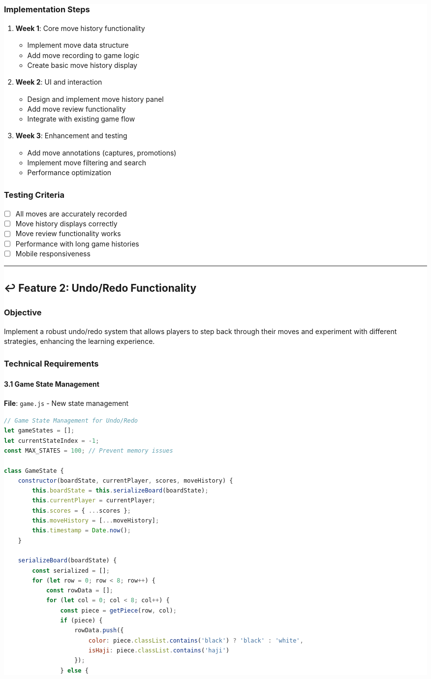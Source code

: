### Implementation Steps

1. **Week 1**: Core move history functionality
   - Implement move data structure
   - Add move recording to game logic
   - Create basic move history display

2. **Week 2**: UI and interaction
   - Design and implement move history panel
   - Add move review functionality
   - Integrate with existing game flow

3. **Week 3**: Enhancement and testing
   - Add move annotations (captures, promotions)
   - Implement move filtering and search
   - Performance optimization

### Testing Criteria
- [ ] All moves are accurately recorded
- [ ] Move history displays correctly
- [ ] Move review functionality works
- [ ] Performance with long game histories
- [ ] Mobile responsiveness

---

## ↩️ Feature 2: Undo/Redo Functionality

### Objective
Implement a robust undo/redo system that allows players to step back through their moves and experiment with different strategies, enhancing the learning experience.

### Technical Requirements

#### 3.1 Game State Management

**File**: `game.js` - New state management
```javascript
// Game State Management for Undo/Redo
let gameStates = [];
let currentStateIndex = -1;
const MAX_STATES = 100; // Prevent memory issues

class GameState {
    constructor(boardState, currentPlayer, scores, moveHistory) {
        this.boardState = this.serializeBoard(boardState);
        this.currentPlayer = currentPlayer;
        this.scores = { ...scores };
        this.moveHistory = [...moveHistory];
        this.timestamp = Date.now();
    }
    
    serializeBoard(boardState) {
        const serialized = [];
        for (let row = 0; row < 8; row++) {
            const rowData = [];
            for (let col = 0; col < 8; col++) {
                const piece = getPiece(row, col);
                if (piece) {
                    rowData.push({
                        color: piece.classList.contains('black') ? 'black' : 'white',
                        isHaji: piece.classList.contains('haji')
                    });
                } else {
```